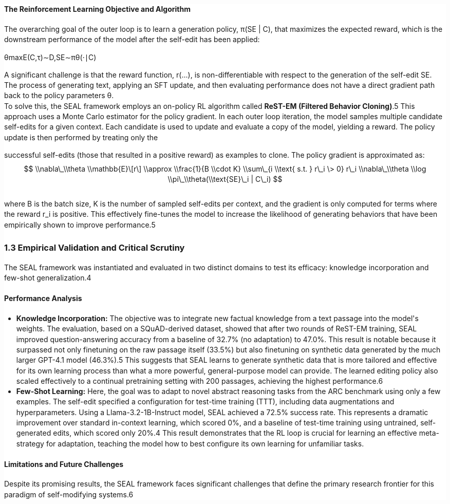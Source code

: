 #### **The Reinforcement Learning Objective and Algorithm**

The overarching goal of the outer loop is to learn a generation policy, π(SE | C), that maximizes the expected reward, which is the downstream performance of the model after the self-edit has been applied:

θmax​E(C,τ)∼D,SE∼πθ​(⋅∣C)​

A significant challenge is that the reward function, r(...), is non-differentiable with respect to the generation of the self-edit SE. The process of generating text, applying an SFT update, and then evaluating performance does not have a direct gradient path back to the policy parameters θ.  
To solve this, the SEAL framework employs an on-policy RL algorithm called **ReST-EM (Filtered Behavior Cloning)**.5 This approach uses a Monte Carlo estimator for the policy gradient. In each outer loop iteration, the model samples multiple candidate self-edits for a given context. Each candidate is used to update and evaluate a copy of the model, yielding a reward. The policy update is then performed by treating only the

successful self-edits (those that resulted in a positive reward) as examples to clone. The policy gradient is approximated as:  
$$ \\nabla\_\\theta \\mathbb{E}\[r\] \\approx \\frac{1}{B \\cdot K} \\sum\_{i \\text{ s.t. } r\_i \> 0} r\_i \\nabla\_\\theta \\log \\pi\_\\theta(\\text{SE}\_i | C\_i) $$  
where B is the batch size, K is the number of sampled self-edits per context, and the gradient is only computed for terms where the reward r\_i is positive. This effectively fine-tunes the model to increase the likelihood of generating behaviors that have been empirically shown to improve performance.5

### **1.3 Empirical Validation and Critical Scrutiny**

The SEAL framework was instantiated and evaluated in two distinct domains to test its efficacy: knowledge incorporation and few-shot generalization.4

#### **Performance Analysis**

* **Knowledge Incorporation:** The objective was to integrate new factual knowledge from a text passage into the model's weights. The evaluation, based on a SQuAD-derived dataset, showed that after two rounds of ReST-EM training, SEAL improved question-answering accuracy from a baseline of 32.7% (no adaptation) to 47.0%. This result is notable because it surpassed not only finetuning on the raw passage itself (33.5%) but also finetuning on synthetic data generated by the much larger GPT-4.1 model (46.3%).5 This suggests that SEAL learns to generate synthetic data that is more tailored and effective for its own learning process than what a more powerful, general-purpose model can provide. The learned editing policy also scaled effectively to a continual pretraining setting with 200 passages, achieving the highest performance.6  
* **Few-Shot Learning:** Here, the goal was to adapt to novel abstract reasoning tasks from the ARC benchmark using only a few examples. The self-edit specified a configuration for test-time training (TTT), including data augmentations and hyperparameters. Using a Llama-3.2-1B-Instruct model, SEAL achieved a 72.5% success rate. This represents a dramatic improvement over standard in-context learning, which scored 0%, and a baseline of test-time training using untrained, self-generated edits, which scored only 20%.4 This result demonstrates that the RL loop is crucial for learning an effective meta-strategy for adaptation, teaching the model how to best configure its own learning for unfamiliar tasks.

#### **Limitations and Future Challenges**

Despite its promising results, the SEAL framework faces significant challenges that define the primary research frontier for this paradigm of self-modifying systems.6
